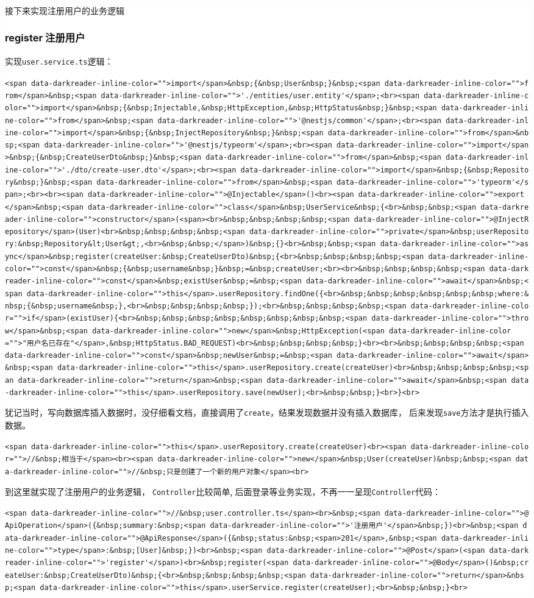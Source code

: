 
接下来实现注册用户的业务逻辑

### register 注册用户

实现`user.service.ts`逻辑：

```
<span data-darkreader-inline-color="">import</span>&nbsp;{&nbsp;User&nbsp;}&nbsp;<span data-darkreader-inline-color="">from</span>&nbsp;<span data-darkreader-inline-color="">'./entities/user.entity'</span>;<br><span data-darkreader-inline-color="">import</span>&nbsp;{&nbsp;Injectable,&nbsp;HttpException,&nbsp;HttpStatus&nbsp;}&nbsp;<span data-darkreader-inline-color="">from</span>&nbsp;<span data-darkreader-inline-color="">'@nestjs/common'</span>;<br><span data-darkreader-inline-color="">import</span>&nbsp;{&nbsp;InjectRepository&nbsp;}&nbsp;<span data-darkreader-inline-color="">from</span>&nbsp;<span data-darkreader-inline-color="">'@nestjs/typeorm'</span>;<br><span data-darkreader-inline-color="">import</span>&nbsp;{&nbsp;CreateUserDto&nbsp;}&nbsp;<span data-darkreader-inline-color="">from</span>&nbsp;<span data-darkreader-inline-color="">'./dto/create-user.dto'</span>;<br><span data-darkreader-inline-color="">import</span>&nbsp;{&nbsp;Repository&nbsp;}&nbsp;<span data-darkreader-inline-color="">from</span>&nbsp;<span data-darkreader-inline-color="">'typeorm'</span>;<br><br><span data-darkreader-inline-color="">@Injectable</span>()<br><span data-darkreader-inline-color="">export</span>&nbsp;<span data-darkreader-inline-color="">class</span>&nbsp;UserService&nbsp;{<br>&nbsp;&nbsp;<span data-darkreader-inline-color="">constructor</span>(<span><br>&nbsp;&nbsp;&nbsp;&nbsp;<span data-darkreader-inline-color="">@InjectRepository</span>(User)<br>&nbsp;&nbsp;&nbsp;&nbsp;<span data-darkreader-inline-color="">private</span>&nbsp;userRepository:&nbsp;Repository&lt;User&gt;,<br>&nbsp;&nbsp;</span>)&nbsp;{}<br>&nbsp;&nbsp;<span data-darkreader-inline-color="">async</span>&nbsp;register(createUser:&nbsp;CreateUserDto)&nbsp;{<br>&nbsp;&nbsp;&nbsp;&nbsp;<span data-darkreader-inline-color="">const</span>&nbsp;{&nbsp;username&nbsp;}&nbsp;=&nbsp;createUser;<br><br>&nbsp;&nbsp;&nbsp;&nbsp;<span data-darkreader-inline-color="">const</span>&nbsp;existUser&nbsp;=&nbsp;<span data-darkreader-inline-color="">await</span>&nbsp;<span data-darkreader-inline-color="">this</span>.userRepository.findOne({<br>&nbsp;&nbsp;&nbsp;&nbsp;&nbsp;&nbsp;where:&nbsp;{&nbsp;username&nbsp;},<br>&nbsp;&nbsp;&nbsp;&nbsp;});<br>&nbsp;&nbsp;&nbsp;&nbsp;<span data-darkreader-inline-color="">if</span>(existUser){<br>&nbsp;&nbsp;&nbsp;&nbsp;&nbsp;&nbsp;&nbsp;&nbsp;<span data-darkreader-inline-color="">throw</span>&nbsp;<span data-darkreader-inline-color="">new</span>&nbsp;HttpException(<span data-darkreader-inline-color="">"用户名已存在"</span>,&nbsp;HttpStatus.BAD_REQUEST)<br>&nbsp;&nbsp;&nbsp;&nbsp;}<br><br>&nbsp;&nbsp;&nbsp;&nbsp;<span data-darkreader-inline-color="">const</span>&nbsp;newUser&nbsp;=&nbsp;<span data-darkreader-inline-color="">await</span>&nbsp;<span data-darkreader-inline-color="">this</span>.userRepository.create(createUser)<br>&nbsp;&nbsp;&nbsp;&nbsp;<span data-darkreader-inline-color="">return</span>&nbsp;<span data-darkreader-inline-color="">await</span>&nbsp;<span data-darkreader-inline-color="">this</span>.userRepository.save(newUser);<br>&nbsp;&nbsp;}<br>}<br>
```

犹记当时，写向数据库插入数据时，没仔细看文档，直接调用了`create`，结果发现数据并没有插入数据库， 后来发现`save`方法才是执行插入数据。

```
<span data-darkreader-inline-color="">this</span>.userRepository.create(createUser)<br><span data-darkreader-inline-color="">//&nbsp;相当于</span><br><span data-darkreader-inline-color="">new</span>&nbsp;User(createUser)&nbsp;&nbsp;<span data-darkreader-inline-color="">//&nbsp;只是创建了一个新的用户对象</span><br>
```

到这里就实现了注册用户的业务逻辑， `Controller`比较简单, 后面登录等业务实现，不再一一呈现`Controller`代码：

```
<span data-darkreader-inline-color="">//&nbsp;user.controller.ts</span><br>&nbsp;<span data-darkreader-inline-color="">@ApiOperation</span>({&nbsp;summary:&nbsp;<span data-darkreader-inline-color="">'注册用户'</span>&nbsp;})<br>&nbsp;<span data-darkreader-inline-color="">@ApiResponse</span>({&nbsp;status:&nbsp;<span>201</span>,&nbsp;<span data-darkreader-inline-color="">type</span>:&nbsp;[User]&nbsp;})<br>&nbsp;<span data-darkreader-inline-color="">@Post</span>(<span data-darkreader-inline-color="">'register'</span>)<br>&nbsp;register(<span data-darkreader-inline-color="">@Body</span>()&nbsp;createUser:&nbsp;CreateUserDto)&nbsp;{<br>&nbsp;&nbsp;&nbsp;&nbsp;<span data-darkreader-inline-color="">return</span>&nbsp;<span data-darkreader-inline-color="">this</span>.userService.register(createUser);<br>&nbsp;&nbsp;}<br>
```
